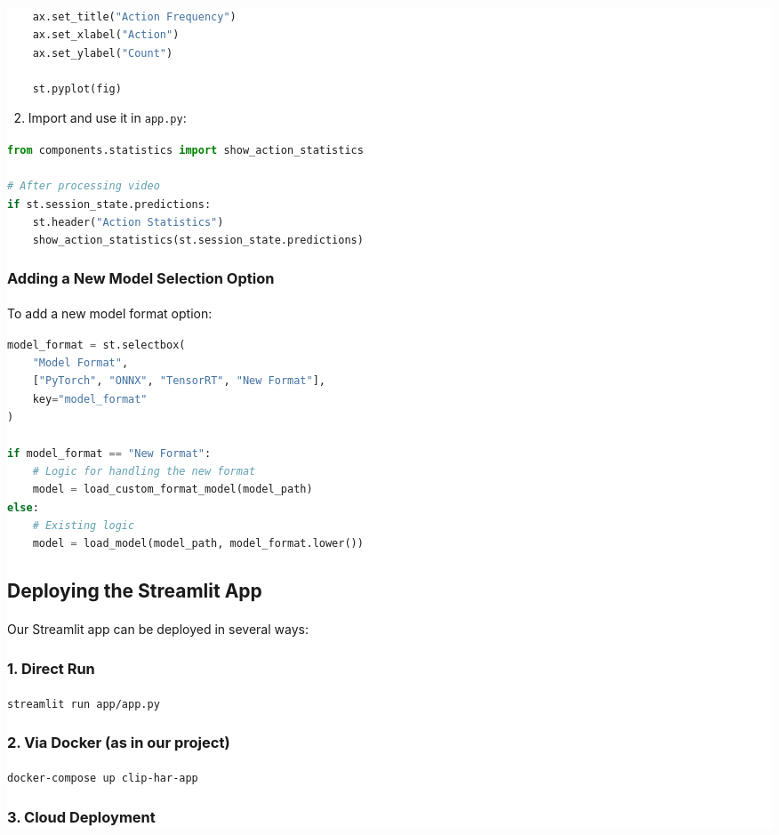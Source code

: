 ```python
    ax.set_title("Action Frequency")
    ax.set_xlabel("Action")
    ax.set_ylabel("Count")
    
    st.pyplot(fig)
```

2. Import and use it in `app.py`:

```python
from components.statistics import show_action_statistics

# After processing video
if st.session_state.predictions:
    st.header("Action Statistics")
    show_action_statistics(st.session_state.predictions)
```

### Adding a New Model Selection Option

To add a new model format option:

```python
model_format = st.selectbox(
    "Model Format",
    ["PyTorch", "ONNX", "TensorRT", "New Format"],
    key="model_format"
)

if model_format == "New Format":
    # Logic for handling the new format
    model = load_custom_format_model(model_path)
else:
    # Existing logic
    model = load_model(model_path, model_format.lower())
```

## Deploying the Streamlit App

Our Streamlit app can be deployed in several ways:

### 1. Direct Run

```bash
streamlit run app/app.py
```

### 2. Via Docker (as in our project)

```bash
docker-compose up clip-har-app
```

### 3. Cloud Deployment
